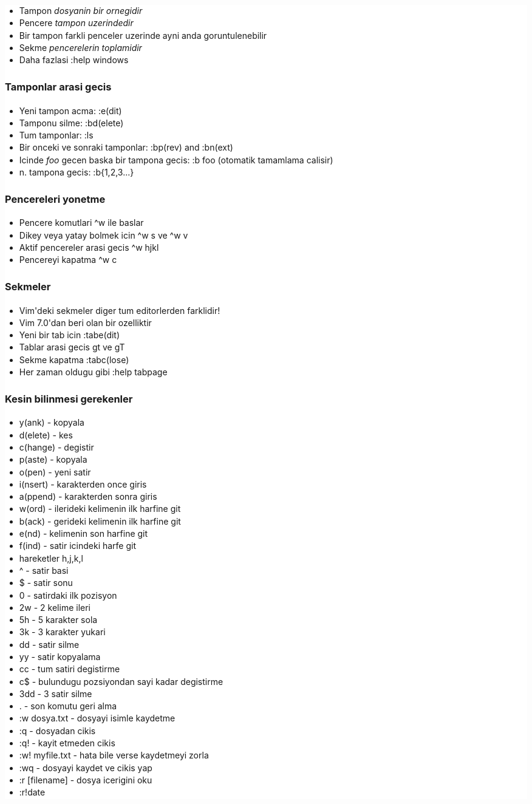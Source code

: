 * Tampon  *dosyanin bir ornegidir*
* Pencere  *tampon uzerindedir*
* Bir tampon farkli penceler uzerinde ayni anda goruntulenebilir
* Sekme  *pencerelerin toplamidir*
* Daha fazlasi :help windows

### Tamponlar arasi gecis

* Yeni tampon acma: :e(dit)
* Tamponu silme: :bd(elete)
* Tum tamponlar: :ls
* Bir onceki ve sonraki tamponlar: :bp(rev) and :bn(ext)
* Icinde  *foo* gecen baska bir tampona gecis: :b foo (otomatik tamamlama calisir)
* n. tampona gecis: :b{1,2,3...}

### Pencereleri yonetme

* Pencere komutlari ^w ile baslar
* Dikey veya yatay bolmek icin ^w s ve ^w v
* Aktif pencereler arasi gecis ^w hjkl
* Pencereyi kapatma ^w c

### Sekmeler

* Vim'deki sekmeler diger tum editorlerden farklidir!
* Vim 7.0'dan beri olan bir ozelliktir
* Yeni bir tab icin :tabe(dit)
* Tablar arasi gecis gt ve gT
* Sekme kapatma :tabc(lose)
* Her zaman oldugu gibi :help tabpage

### Kesin bilinmesi gerekenler

* y(ank) - kopyala
* d(elete) - kes
* c(hange) - degistir
* p(aste) - kopyala
* o(pen) - yeni satir
* i(nsert) - karakterden once giris
* a(ppend) - karakterden sonra giris
* w(ord) - ilerideki kelimenin ilk harfine git
* b(ack) - gerideki kelimenin ilk harfine git
* e(nd) - kelimenin son harfine git
* f(ind) - satir icindeki harfe git
* hareketler h,j,k,l
* ^ - satir basi
* $ - satir sonu
* 0 - satirdaki ilk pozisyon
* 2w - 2 kelime ileri
* 5h - 5 karakter sola
* 3k - 3 karakter yukari
* dd - satir silme
* yy - satir kopyalama
* cc - tum satiri degistirme
* c$ - bulundugu pozsiyondan sayi kadar degistirme
* 3dd - 3 satir silme
* . - son komutu geri alma
* :w dosya.txt  - dosyayi isimle kaydetme
* :q  -  dosyadan cikis
* :q! - kayit etmeden cikis
* :w! myfile.txt - hata bile verse kaydetmeyi zorla
* :wq - dosyayi kaydet ve cikis yap
* :r [filename]  - dosya icerigini oku
* :r!date